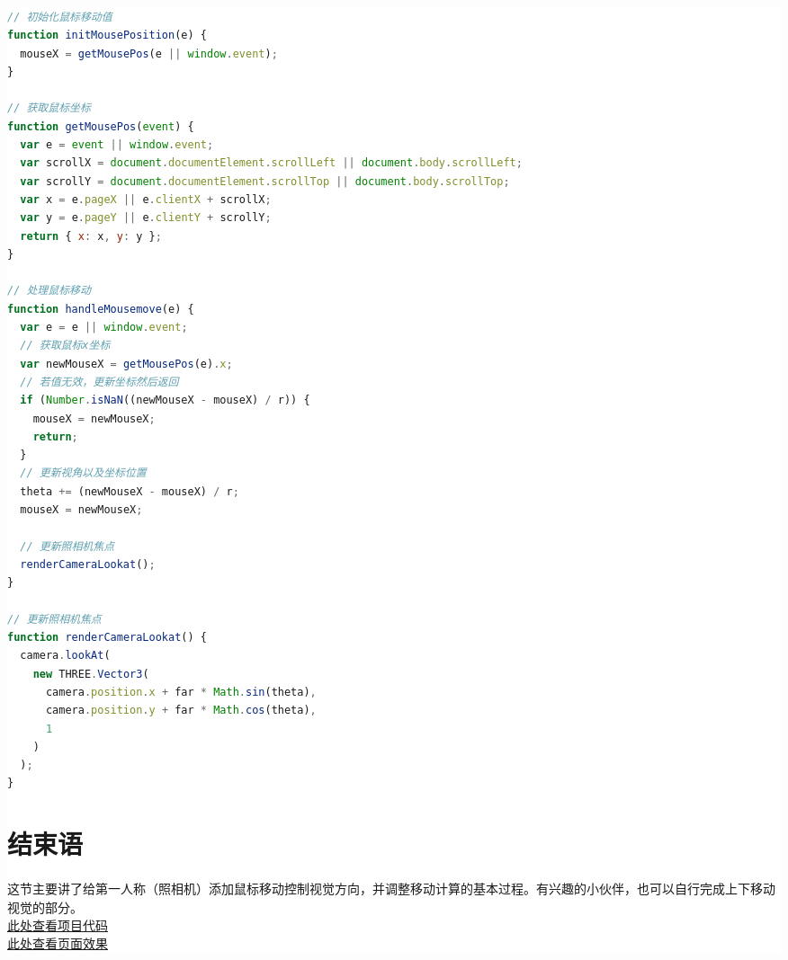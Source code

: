 ```javascript
// 初始化鼠标移动值
function initMousePosition(e) {
  mouseX = getMousePos(e || window.event);
}

// 获取鼠标坐标
function getMousePos(event) {
  var e = event || window.event;
  var scrollX = document.documentElement.scrollLeft || document.body.scrollLeft;
  var scrollY = document.documentElement.scrollTop || document.body.scrollTop;
  var x = e.pageX || e.clientX + scrollX;
  var y = e.pageY || e.clientY + scrollY;
  return { x: x, y: y };
}

// 处理鼠标移动
function handleMousemove(e) {
  var e = e || window.event;
  // 获取鼠标x坐标
  var newMouseX = getMousePos(e).x;
  // 若值无效，更新坐标然后返回
  if (Number.isNaN((newMouseX - mouseX) / r)) {
    mouseX = newMouseX;
    return;
  }
  // 更新视角以及坐标位置
  theta += (newMouseX - mouseX) / r;
  mouseX = newMouseX;

  // 更新照相机焦点
  renderCameraLookat();
}

// 更新照相机焦点
function renderCameraLookat() {
  camera.lookAt(
    new THREE.Vector3(
      camera.position.x + far * Math.sin(theta),
      camera.position.y + far * Math.cos(theta),
      1
    )
  );
}
```

# 结束语

这节主要讲了给第一人称（照相机）添加鼠标移动控制视觉方向，并调整移动计算的基本过程。有兴趣的小伙伴，也可以自行完成上下移动视觉的部分。  
[此处查看项目代码](https://github.com/godbasin/godbasin.github.io/tree/blog-codes/three-notes/5-add-mouse-move)  
[此处查看页面效果](http://three-notes.godbasin.com/three-notes-5-add-mouse-move/index.html)

